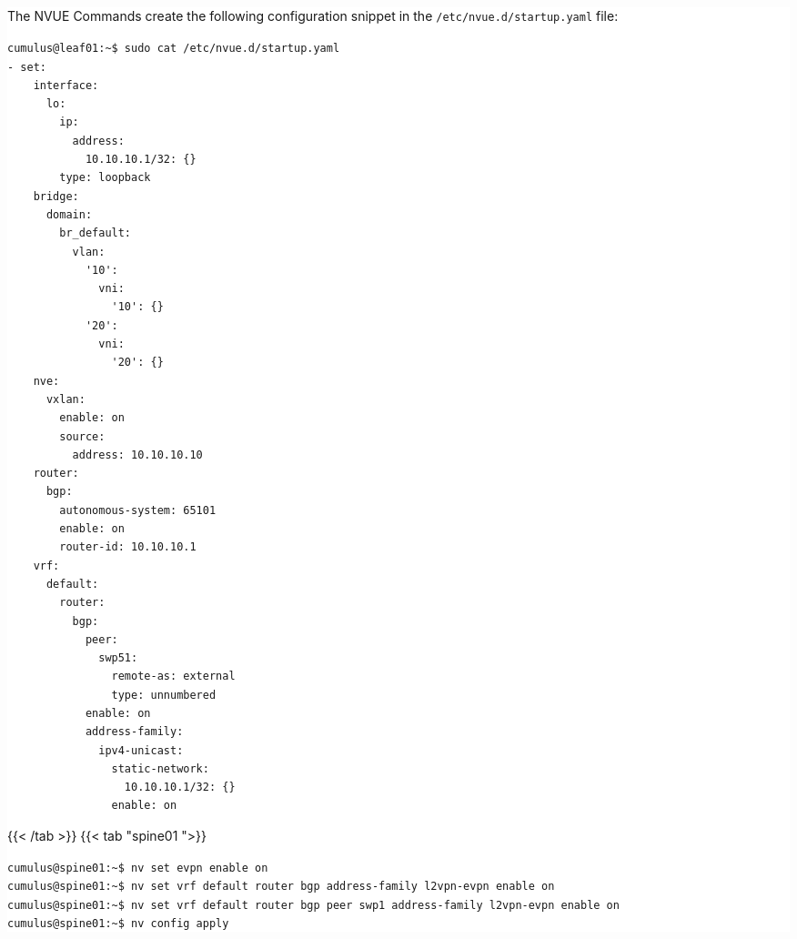 The NVUE Commands create the following configuration snippet in the `/etc/nvue.d/startup.yaml` file:

```
cumulus@leaf01:~$ sudo cat /etc/nvue.d/startup.yaml
- set:
    interface:
      lo:
        ip:
          address:
            10.10.10.1/32: {}
        type: loopback
    bridge:
      domain:
        br_default:
          vlan:
            '10':
              vni:
                '10': {}
            '20':
              vni:
                '20': {}
    nve:
      vxlan:
        enable: on
        source:
          address: 10.10.10.10
    router:
      bgp:
        autonomous-system: 65101
        enable: on
        router-id: 10.10.10.1
    vrf:
      default:
        router:
          bgp:
            peer:
              swp51:
                remote-as: external
                type: unnumbered
            enable: on
            address-family:
              ipv4-unicast:
                static-network:
                  10.10.10.1/32: {}
                enable: on
```

{{< /tab >}}
{{< tab "spine01 ">}}

```
cumulus@spine01:~$ nv set evpn enable on
cumulus@spine01:~$ nv set vrf default router bgp address-family l2vpn-evpn enable on
cumulus@spine01:~$ nv set vrf default router bgp peer swp1 address-family l2vpn-evpn enable on
cumulus@spine01:~$ nv config apply
```
